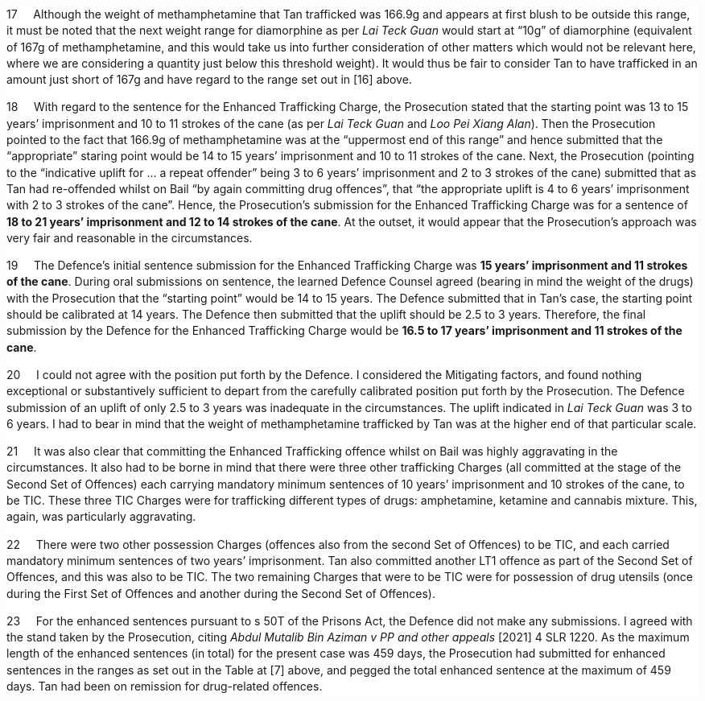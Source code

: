   
  

17     Although the weight of methamphetamine that Tan trafficked was 166.9g and appears at first blush to be outside this range, it must be noted that the next weight range for diamorphine as per _Lai Teck Guan_ would start at “10g” of diamorphine (equivalent of 167g of methamphetamine, and this would take us into further consideration of other matters which would not be relevant here, where we are considering a quantity just below this threshold weight). It would thus be fair to consider Tan to have trafficked in an amount just short of 167g and have regard to the range set out in \[16\] above.

18     With regard to the sentence for the Enhanced Trafficking Charge, the Prosecution stated that the starting point was 13 to 15 years’ imprisonment and 10 to 11 strokes of the cane (as per _Lai Teck Guan_ and _Loo Pei Xiang Alan_). Then the Prosecution pointed to the fact that 166.9g of methamphetamine was at the “uppermost end of this range” and hence submitted that the “appropriate” staring point would be 14 to 15 years’ imprisonment and 10 to 11 strokes of the cane. Next, the Prosecution (pointing to the “indicative uplift for … a repeat offender” being 3 to 6 years’ imprisonment and 2 to 3 strokes of the cane) submitted that as Tan had re-offended whilst on Bail “by again committing drug offences”, that “the appropriate uplift is 4 to 6 years’ imprisonment with 2 to 3 strokes of the cane”. Hence, the Prosecution’s submission for the Enhanced Trafficking Charge was for a sentence of **18 to 21 years’ imprisonment and 12 to 14 strokes of the cane**. At the outset, it would appear that the Prosecution’s approach was very fair and reasonable in the circumstances.

19     The Defence’s initial sentence submission for the Enhanced Trafficking Charge was **15 years’ imprisonment and 11 strokes of the cane**. During oral submissions on sentence, the learned Defence Counsel agreed (bearing in mind the weight of the drugs) with the Prosecution that the “starting point” would be 14 to 15 years. The Defence submitted that in Tan’s case, the starting point should be calibrated at 14 years. The Defence then submitted that the uplift should be 2.5 to 3 years. Therefore, the final submission by the Defence for the Enhanced Trafficking Charge would be **16.5 to 17 years’ imprisonment and 11 strokes of the cane**.

20     I could not agree with the position put forth by the Defence. I considered the Mitigating factors, and found nothing exceptional or substantively sufficient to depart from the carefully calibrated position put forth by the Prosecution. The Defence submission of an uplift of only 2.5 to 3 years was inadequate in the circumstances. The uplift indicated in _Lai Teck Guan_ was 3 to 6 years. I had to bear in mind that the weight of methamphetamine trafficked by Tan was at the higher end of that particular scale.

21     It was also clear that committing the Enhanced Trafficking offence whilst on Bail was highly aggravating in the circumstances. It also had to be borne in mind that there were three other trafficking Charges (all committed at the stage of the Second Set of Offences) each carrying mandatory minimum sentences of 10 years’ imprisonment and 10 strokes of the cane, to be TIC. These three TIC Charges were for trafficking different types of drugs: amphetamine, ketamine and cannabis mixture. This, again, was particularly aggravating.

22     There were two other possession Charges (offences also from the second Set of Offences) to be TIC, and each carried mandatory minimum sentences of two years’ imprisonment. Tan also committed another LT1 offence as part of the Second Set of Offences, and this was also to be TIC. The two remaining Charges that were to be TIC were for possession of drug utensils (once during the First Set of Offences and another during the Second Set of Offences).

23     For the enhanced sentences pursuant to s 50T of the Prisons Act, the Defence did not make any submissions. I agreed with the stand taken by the Prosecution, citing _Abdul Mutalib Bin Aziman v PP and other appeals_ <span class="citation">\[2021\] 4 SLR 1220</span>. As the maximum length of the enhanced sentences (in total) for the present case was 459 days, the Prosecution had submitted for enhanced sentences in the ranges as set out in the Table at \[7\] above, and pegged the total enhanced sentence at the maximum of 459 days. Tan had been on remission for drug-related offences.
